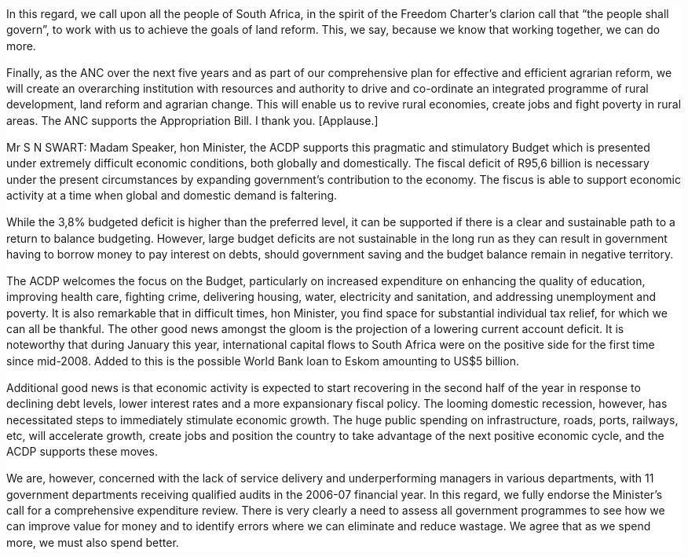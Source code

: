 In this regard, we call upon all the people of South Africa, in the spirit
of the Freedom Charter’s clarion call that “the people shall govern”, to
work with us to achieve the goals of land reform. This, we say, because we
know that working together, we can do more.

Finally, as the ANC over the next five years and as part of our
comprehensive plan for effective and efficient agrarian reform, we will
create an overarching institution with resources and authority to drive and
co-ordinate an integrated programme of rural development, land reform and
agrarian change. This will enable us to revive rural economies, create jobs
and fight poverty in rural areas. The ANC supports the Appropriation Bill.
I thank you. [Applause.]

Mr S N SWART: Madam Speaker, hon Minister, the ACDP supports this pragmatic
and stimulatory Budget which is presented under extremely difficult
economic conditions, both globally and domestically. The fiscal deficit of
R95,6 billion is necessary under the present circumstances by expanding
government’s contribution to the economy. The fiscus is able to support
economic activity at a time when global and domestic demand is faltering.

While the 3,8% budgeted deficit is higher than the preferred level, it can
be supported if there is a clear and sustainable path to a return to
balance budgeting. However, large budget deficits are not sustainable in
the long run as they can result in government having to borrow money to pay
interest on debts, should government saving and the budget balance remain
in negative territory.

The ACDP welcomes the focus on the Budget, particularly on increased
expenditure on enhancing the quality of education, improving health care,
fighting crime, delivering housing, water, electricity and sanitation, and
addressing unemployment and poverty. It is also remarkable that in
difficult times, hon Minister, you find space for substantial individual
tax relief, for which we can all be thankful.
The other good news amongst the gloom is the projection of a lowering
current account deficit. It is noteworthy that during January this year,
international capital flows to South Africa were on the positive side for
the first time since mid-2008. Added to this is the possible World Bank
loan to Eskom amounting to US$5 billion.

Additional good news is that economic activity is expected to start
recovering in the second half of the year in response to declining debt
levels, lower interest rates and a more expansionary fiscal policy. The
looming domestic recession, however, has necessitated steps to immediately
stimulate economic growth. The huge public spending on infrastructure,
roads, ports, railways, etc, will accelerate growth, create jobs and
position the country to take advantage of the next positive economic cycle,
and the ACDP supports these moves.

We are, however, concerned with the lack of service delivery and
underperforming managers in various departments, with 11 government
departments receiving qualified audits in the 2006-07 financial year. In
this regard, we fully endorse the Minister’s call for a comprehensive
expenditure review. There is very clearly a need to assess all government
programmes to see how we can improve value for money and to identify errors
where we can eliminate and reduce wastage. We agree that as we spend more,
we must also spend better.
